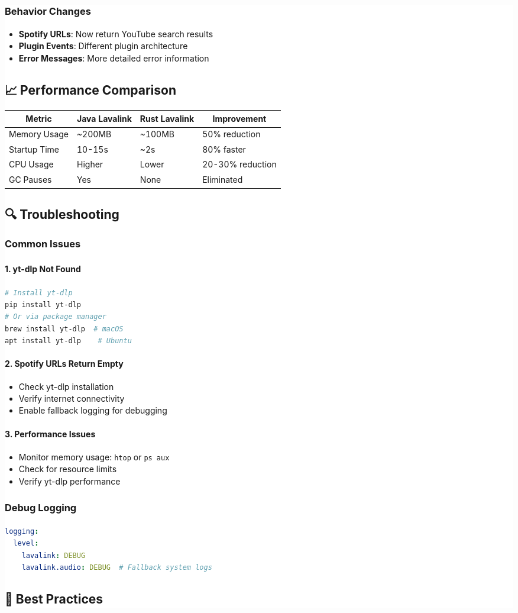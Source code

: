 ### Behavior Changes
- **Spotify URLs**: Now return YouTube search results
- **Plugin Events**: Different plugin architecture
- **Error Messages**: More detailed error information

## 📈 Performance Comparison

| Metric | Java Lavalink | Rust Lavalink | Improvement |
|--------|---------------|---------------|-------------|
| Memory Usage | ~200MB | ~100MB | 50% reduction |
| Startup Time | 10-15s | ~2s | 80% faster |
| CPU Usage | Higher | Lower | 20-30% reduction |
| GC Pauses | Yes | None | Eliminated |

## 🔍 Troubleshooting

### Common Issues

#### 1. yt-dlp Not Found
```bash
# Install yt-dlp
pip install yt-dlp
# Or via package manager
brew install yt-dlp  # macOS
apt install yt-dlp    # Ubuntu
```

#### 2. Spotify URLs Return Empty
- Check yt-dlp installation
- Verify internet connectivity
- Enable fallback logging for debugging

#### 3. Performance Issues
- Monitor memory usage: `htop` or `ps aux`
- Check for resource limits
- Verify yt-dlp performance

### Debug Logging
```yaml
logging:
  level:
    lavalink: DEBUG
    lavalink.audio: DEBUG  # Fallback system logs
```

## 🎯 Best Practices
